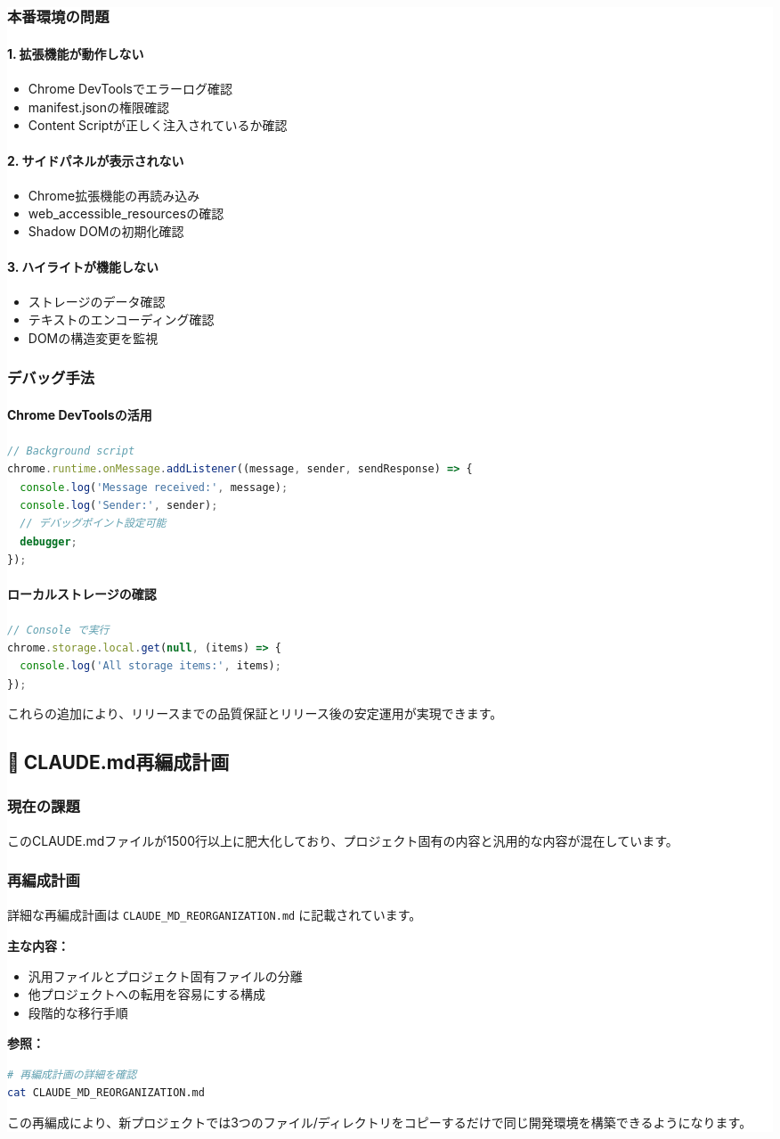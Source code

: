 ### 本番環境の問題

#### 1. **拡張機能が動作しない**
- Chrome DevToolsでエラーログ確認
- manifest.jsonの権限確認
- Content Scriptが正しく注入されているか確認

#### 2. **サイドパネルが表示されない**
- Chrome拡張機能の再読み込み
- web_accessible_resourcesの確認
- Shadow DOMの初期化確認

#### 3. **ハイライトが機能しない**
- ストレージのデータ確認
- テキストのエンコーディング確認
- DOMの構造変更を監視

### デバッグ手法

#### Chrome DevToolsの活用
```javascript
// Background script
chrome.runtime.onMessage.addListener((message, sender, sendResponse) => {
  console.log('Message received:', message);
  console.log('Sender:', sender);
  // デバッグポイント設定可能
  debugger;
});
```

#### ローカルストレージの確認
```javascript
// Console で実行
chrome.storage.local.get(null, (items) => {
  console.log('All storage items:', items);
});
```

これらの追加により、リリースまでの品質保証とリリース後の安定運用が実現できます。

## 📝 CLAUDE.md再編成計画

### 現在の課題
このCLAUDE.mdファイルが1500行以上に肥大化しており、プロジェクト固有の内容と汎用的な内容が混在しています。

### 再編成計画
詳細な再編成計画は `CLAUDE_MD_REORGANIZATION.md` に記載されています。

**主な内容：**
- 汎用ファイルとプロジェクト固有ファイルの分離
- 他プロジェクトへの転用を容易にする構成
- 段階的な移行手順

**参照：**
```bash
# 再編成計画の詳細を確認
cat CLAUDE_MD_REORGANIZATION.md
```

この再編成により、新プロジェクトでは3つのファイル/ディレクトリをコピーするだけで同じ開発環境を構築できるようになります。